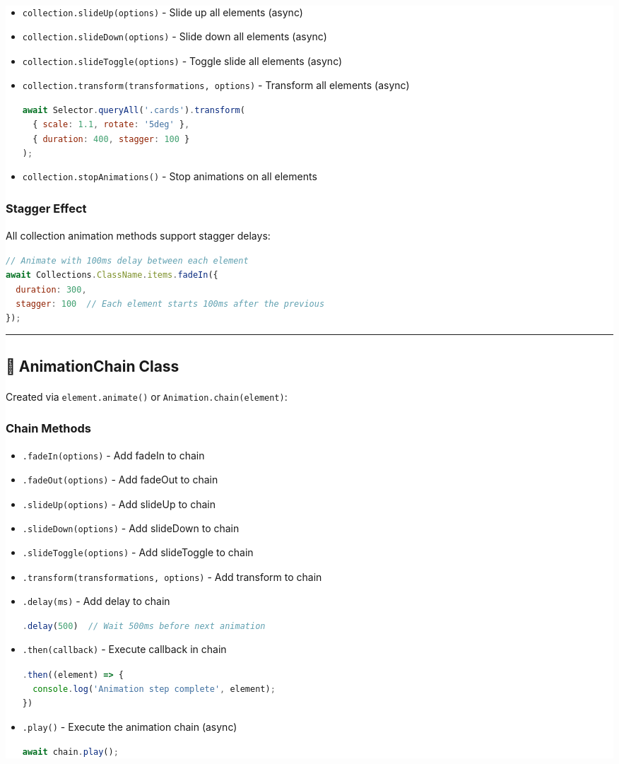 - `collection.slideUp(options)` - Slide up all elements (async)
- `collection.slideDown(options)` - Slide down all elements (async)
- `collection.slideToggle(options)` - Toggle slide all elements (async)

- `collection.transform(transformations, options)` - Transform all elements (async)
  ```javascript
  await Selector.queryAll('.cards').transform(
    { scale: 1.1, rotate: '5deg' },
    { duration: 400, stagger: 100 }
  );
  ```

- `collection.stopAnimations()` - Stop animations on all elements

### Stagger Effect

All collection animation methods support stagger delays:

```javascript
// Animate with 100ms delay between each element
await Collections.ClassName.items.fadeIn({
  duration: 300,
  stagger: 100  // Each element starts 100ms after the previous
});
```

---

## 🔗 AnimationChain Class

Created via `element.animate()` or `Animation.chain(element)`:

### Chain Methods
- `.fadeIn(options)` - Add fadeIn to chain
- `.fadeOut(options)` - Add fadeOut to chain
- `.slideUp(options)` - Add slideUp to chain
- `.slideDown(options)` - Add slideDown to chain
- `.slideToggle(options)` - Add slideToggle to chain
- `.transform(transformations, options)` - Add transform to chain
- `.delay(ms)` - Add delay to chain
  ```javascript
  .delay(500)  // Wait 500ms before next animation
  ```

- `.then(callback)` - Execute callback in chain
  ```javascript
  .then((element) => {
    console.log('Animation step complete', element);
  })
  ```

- `.play()` - Execute the animation chain (async)
  ```javascript
  await chain.play();
  ```
